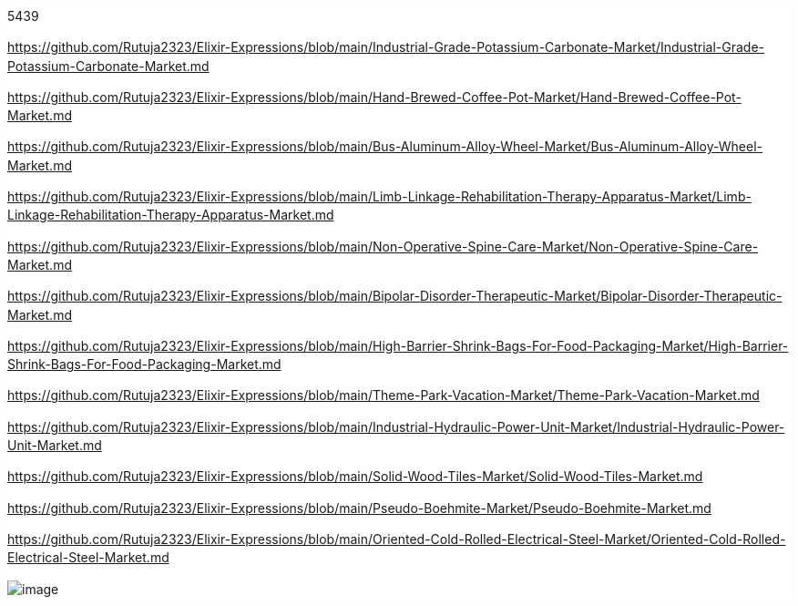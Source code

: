 5439</p><p><a href="https://github.com/Rutuja2323/Elixir-Expressions/blob/main/Industrial-Grade-Potassium-Carbonate-Market/Industrial-Grade-Potassium-Carbonate-Market.md">https://github.com/Rutuja2323/Elixir-Expressions/blob/main/Industrial-Grade-Potassium-Carbonate-Market/Industrial-Grade-Potassium-Carbonate-Market.md</a></p><p><a href="https://github.com/Rutuja2323/Elixir-Expressions/blob/main/Hand-Brewed-Coffee-Pot-Market/Hand-Brewed-Coffee-Pot-Market.md">https://github.com/Rutuja2323/Elixir-Expressions/blob/main/Hand-Brewed-Coffee-Pot-Market/Hand-Brewed-Coffee-Pot-Market.md</a></p><p><a href="https://github.com/Rutuja2323/Elixir-Expressions/blob/main/Bus-Aluminum-Alloy-Wheel-Market/Bus-Aluminum-Alloy-Wheel-Market.md">https://github.com/Rutuja2323/Elixir-Expressions/blob/main/Bus-Aluminum-Alloy-Wheel-Market/Bus-Aluminum-Alloy-Wheel-Market.md</a></p><p><a href="https://github.com/Rutuja2323/Elixir-Expressions/blob/main/Limb-Linkage-Rehabilitation-Therapy-Apparatus-Market/Limb-Linkage-Rehabilitation-Therapy-Apparatus-Market.md">https://github.com/Rutuja2323/Elixir-Expressions/blob/main/Limb-Linkage-Rehabilitation-Therapy-Apparatus-Market/Limb-Linkage-Rehabilitation-Therapy-Apparatus-Market.md</a></p><p><a href="https://github.com/Rutuja2323/Elixir-Expressions/blob/main/Non-Operative-Spine-Care-Market/Non-Operative-Spine-Care-Market.md">https://github.com/Rutuja2323/Elixir-Expressions/blob/main/Non-Operative-Spine-Care-Market/Non-Operative-Spine-Care-Market.md</a></p><p><a href="https://github.com/Rutuja2323/Elixir-Expressions/blob/main/Bipolar-Disorder-Therapeutic-Market/Bipolar-Disorder-Therapeutic-Market.md">https://github.com/Rutuja2323/Elixir-Expressions/blob/main/Bipolar-Disorder-Therapeutic-Market/Bipolar-Disorder-Therapeutic-Market.md</a></p><p><a href="https://github.com/Rutuja2323/Elixir-Expressions/blob/main/High-Barrier-Shrink-Bags-For-Food-Packaging-Market/High-Barrier-Shrink-Bags-For-Food-Packaging-Market.md">https://github.com/Rutuja2323/Elixir-Expressions/blob/main/High-Barrier-Shrink-Bags-For-Food-Packaging-Market/High-Barrier-Shrink-Bags-For-Food-Packaging-Market.md</a></p><p><a href="https://github.com/Rutuja2323/Elixir-Expressions/blob/main/Theme-Park-Vacation-Market/Theme-Park-Vacation-Market.md">https://github.com/Rutuja2323/Elixir-Expressions/blob/main/Theme-Park-Vacation-Market/Theme-Park-Vacation-Market.md</a></p><p><a href="https://github.com/Rutuja2323/Elixir-Expressions/blob/main/Industrial-Hydraulic-Power-Unit-Market/Industrial-Hydraulic-Power-Unit-Market.md">https://github.com/Rutuja2323/Elixir-Expressions/blob/main/Industrial-Hydraulic-Power-Unit-Market/Industrial-Hydraulic-Power-Unit-Market.md</a></p><p><a href="https://github.com/Rutuja2323/Elixir-Expressions/blob/main/Solid-Wood-Tiles-Market/Solid-Wood-Tiles-Market.md">https://github.com/Rutuja2323/Elixir-Expressions/blob/main/Solid-Wood-Tiles-Market/Solid-Wood-Tiles-Market.md</a></p><p><a href="https://github.com/Rutuja2323/Elixir-Expressions/blob/main/Pseudo-Boehmite-Market/Pseudo-Boehmite-Market.md">https://github.com/Rutuja2323/Elixir-Expressions/blob/main/Pseudo-Boehmite-Market/Pseudo-Boehmite-Market.md</a></p><p><a href="https://github.com/Rutuja2323/Elixir-Expressions/blob/main/Oriented-Cold-Rolled-Electrical-Steel-Market/Oriented-Cold-Rolled-Electrical-Steel-Market.md">https://github.com/Rutuja2323/Elixir-Expressions/blob/main/Oriented-Cold-Rolled-Electrical-Steel-Market/Oriented-Cold-Rolled-Electrical-Steel-Market.md</a></p>
![image](https://github.com/user-attachments/assets/87b7d28d-9563-4a47-b458-bcf07001ea01)
